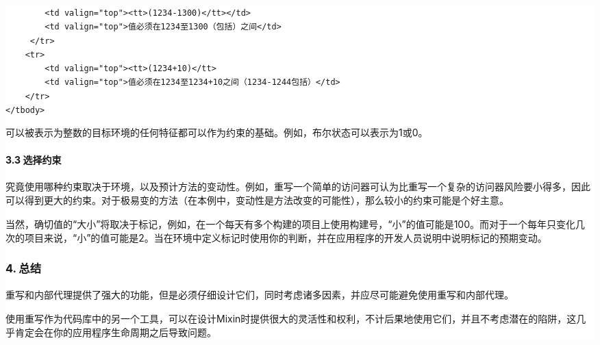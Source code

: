             <td valign="top"><tt>(1234-1300)</tt></td>
            <td valign="top">值必须在1234至1300（包括）之间</td>
         </tr>
        <tr>
            <td valign="top"><tt>(1234+10)</tt>
            <td valign="top">值必须在1234至1234+10之间（1234-1244包括）</td>
        </tr>
    </tbody>
</table>

可以被表示为整数的目标环境的任何特征都可以作为约束的基础。例如，布尔状态可以表示为1或0。

#### 3.3 选择约束

究竟使用哪种约束取决于环境，以及预计方法的变动性。例如，重写一个简单的访问器可认为比重写一个复杂的访问器风险要小得多，因此可以得到更大的约束。对于极易变的方法（在本例中，变动性是方法改变的可能性），那么较小的约束可能是个好主意。

当然，确切值的“大小”将取决于标记，例如，在一个每天有多个构建的项目上使用构建号，“小”的值可能是100。而对于一个每年只变化几次的项目来说，“小”的值可能是2。当在环境中定义标记时使用你的判断，并在应用程序的开发人员说明中说明标记的预期变动。

### 4. 总结

重写和内部代理提供了强大的功能，但是必须仔细设计它们，同时考虑诸多因素，并应尽可能避免使用重写和内部代理。

使用重写作为代码库中的另一个工具，可以在设计Mixin时提供很大的灵活性和权利，不计后果地使用它们，并且不考虑潜在的陷阱，这几乎肯定会在你的应用程序生命周期之后导致问题。
